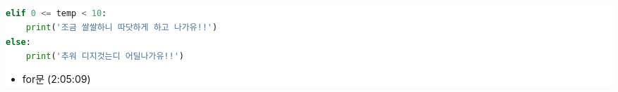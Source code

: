 ```python
elif 0 <= temp < 10:
    print('조금 쌀쌀하니 따닷하게 하고 나가유!!')
else:
    print('추워 디지것는디 어딜나가유!!')
```

* for문 (2:05:09)

